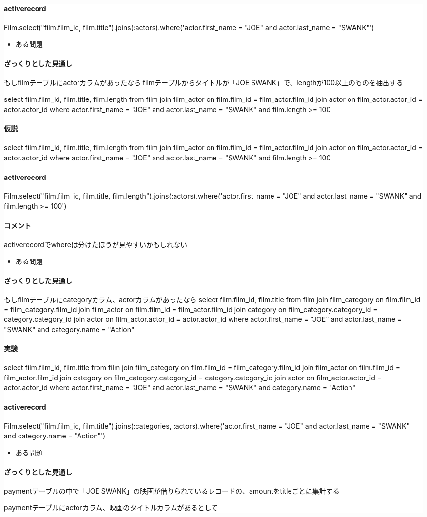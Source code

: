 #### activerecord
Film.select("film.film_id, film.title").joins(:actors).where('actor.first_name = "JOE" and actor.last_name = "SWANK"')

- ある問題
#### ざっくりとした見通し
もしfilmテーブルにactorカラムがあったなら
filmテーブルからタイトルが「JOE SWANK」で、lengthが100以上のものを抽出する

select film.film_id, film.title, film.length from film
join film_actor on film.film_id = film_actor.film_id
join actor on film_actor.actor_id = actor.actor_id
where actor.first_name = "JOE" and actor.last_name = "SWANK" and film.length >= 100

#### 仮説
select film.film_id, film.title, film.length from film join film_actor on film.film_id = film_actor.film_id join actor on film_actor.actor_id = actor.actor_id where actor.first_name = "JOE" and actor.last_name = "SWANK" and film.length >= 100

#### activerecord
Film.select("film.film_id, film.title, film.length").joins(:actors).where('actor.first_name = "JOE" and actor.last_name = "SWANK" and film.length >= 100')

#### コメント
activerecordでwhereは分けたほうが見やすいかもしれない

- ある問題
#### ざっくりとした見通し
もしfilmテーブルにcategoryカラム、actorカラムがあったなら
select film.film_id, film.title from film
join film_category on film.film_id = film_category.film_id
join film_actor on film.film_id = film_actor.film_id
join category on film_category.category_id = category.category_id
join actor on film_actor.actor_id = actor.actor_id
where actor.first_name = "JOE" and actor.last_name = "SWANK" and category.name = "Action"

#### 実験
select film.film_id, film.title from film join film_category on film.film_id = film_category.film_id join film_actor on film.film_id = film_actor.film_id join category on film_category.category_id = category.category_id join actor on film_actor.actor_id = actor.actor_id where actor.first_name = "JOE" and actor.last_name = "SWANK" and category.name = "Action"

#### activerecord
Film.select("film.film_id, film.title").joins(:categories, :actors).where('actor.first_name = "JOE" and actor.last_name = "SWANK" and category.name = "Action"')

- ある問題
#### ざっくりとした見通し
paymentテーブルの中で「JOE SWANK」の映画が借りられているレコードの、amountをtitleごとに集計する

paymentテーブルにactorカラム、映画のタイトルカラムがあるとして
